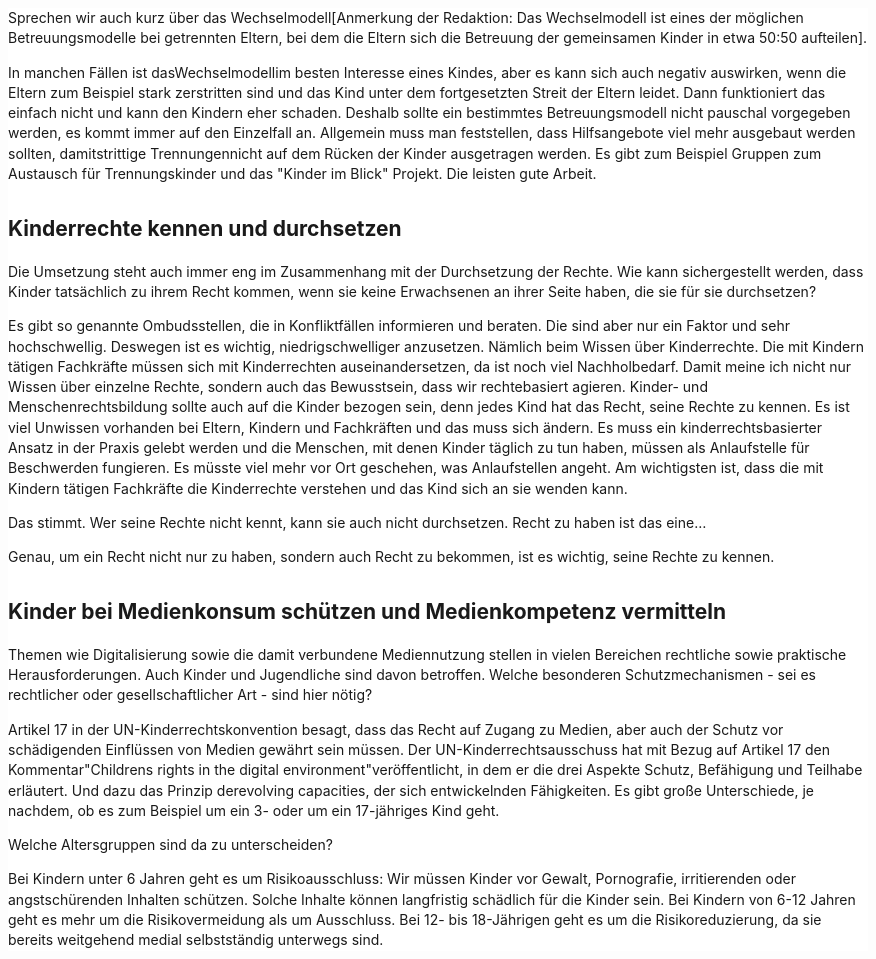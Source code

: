 Sprechen wir auch kurz über das Wechselmodell[Anmerkung der Redaktion: Das Wechselmodell ist eines der möglichen Betreuungsmodelle bei getrennten Eltern, bei dem die Eltern sich die Betreuung der gemeinsamen Kinder in etwa 50:50 aufteilen].

In manchen Fällen ist dasWechselmodellim besten Interesse eines Kindes, aber es kann sich auch negativ auswirken, wenn die Eltern zum Beispiel stark zerstritten sind und das Kind unter dem fortgesetzten Streit der Eltern leidet. Dann funktioniert das einfach nicht und kann den Kindern eher schaden. Deshalb sollte ein bestimmtes Betreuungsmodell nicht pauschal vorgegeben werden, es kommt immer auf den Einzelfall an. Allgemein muss man feststellen, dass Hilfsangebote viel mehr ausgebaut werden sollten, damitstrittige Trennungennicht auf dem Rücken der Kinder ausgetragen werden. Es gibt zum Beispiel Gruppen zum Austausch für Trennungskinder und das "Kinder im Blick" Projekt. Die leisten gute Arbeit.

## Kinderrechte kennen und durchsetzen

Die Umsetzung steht auch immer eng im Zusammenhang mit der Durchsetzung der Rechte. Wie kann sichergestellt werden, dass Kinder tatsächlich zu ihrem Recht kommen, wenn sie keine Erwachsenen an ihrer Seite haben, die sie für sie durchsetzen?

Es gibt so genannte Ombudsstellen, die in Konfliktfällen informieren und beraten. Die sind aber nur ein Faktor und sehr hochschwellig. Deswegen ist es wichtig, niedrigschwelliger anzusetzen. Nämlich beim Wissen über Kinderrechte. Die mit Kindern tätigen Fachkräfte müssen sich mit Kinderrechten auseinandersetzen, da ist noch viel Nachholbedarf. Damit meine ich nicht nur Wissen über einzelne Rechte, sondern auch das Bewusstsein, dass wir rechtebasiert agieren. Kinder- und Menschenrechtsbildung sollte auch auf die Kinder bezogen sein, denn jedes Kind hat das Recht, seine Rechte zu kennen. Es ist viel Unwissen vorhanden bei Eltern, Kindern und Fachkräften und das muss sich ändern. Es muss ein kinderrechtsbasierter Ansatz in der Praxis gelebt werden und die Menschen, mit denen Kinder täglich zu tun haben, müssen als Anlaufstelle für Beschwerden fungieren. Es müsste viel mehr vor Ort geschehen, was Anlaufstellen angeht. Am wichtigsten ist, dass die mit Kindern tätigen Fachkräfte die Kinderrechte verstehen und das Kind sich an sie wenden kann.

Das stimmt. Wer seine Rechte nicht kennt, kann sie auch nicht durchsetzen. Recht zu haben ist das eine…

Genau, um ein Recht nicht nur zu haben, sondern auch Recht zu bekommen, ist es wichtig, seine Rechte zu kennen.

## Kinder bei Medienkonsum schützen und Medienkompetenz vermitteln

Themen wie Digitalisierung sowie die damit verbundene Mediennutzung stellen in vielen Bereichen rechtliche sowie praktische Herausforderungen. Auch Kinder und Jugendliche sind davon betroffen. Welche besonderen Schutzmechanismen - sei es rechtlicher oder gesellschaftlicher Art - sind hier nötig?

Artikel 17 in der UN-Kinderrechtskonvention besagt, dass das Recht auf Zugang zu Medien, aber auch der Schutz vor schädigenden Einflüssen von Medien gewährt sein müssen. Der UN-Kinderrechtsausschuss hat mit Bezug auf Artikel 17 den Kommentar"Childrens rights in the digital environment"veröffentlicht, in dem er die drei Aspekte Schutz, Befähigung und Teilhabe erläutert. Und dazu das Prinzip derevolving capacities, der sich entwickelnden Fähigkeiten. Es gibt große Unterschiede, je nachdem, ob es zum Beispiel um ein 3- oder um ein 17-jähriges Kind geht.

Welche Altersgruppen sind da zu unterscheiden?

Bei Kindern unter 6 Jahren geht es um Risikoausschluss: Wir müssen Kinder vor Gewalt, Pornografie, irritierenden oder angstschürenden Inhalten schützen. Solche Inhalte können langfristig schädlich für die Kinder sein. Bei Kindern von 6-12 Jahren geht es mehr um die Risikovermeidung als um Ausschluss. Bei 12- bis 18-Jährigen geht es um die Risikoreduzierung, da sie bereits weitgehend medial selbstständig unterwegs sind.
